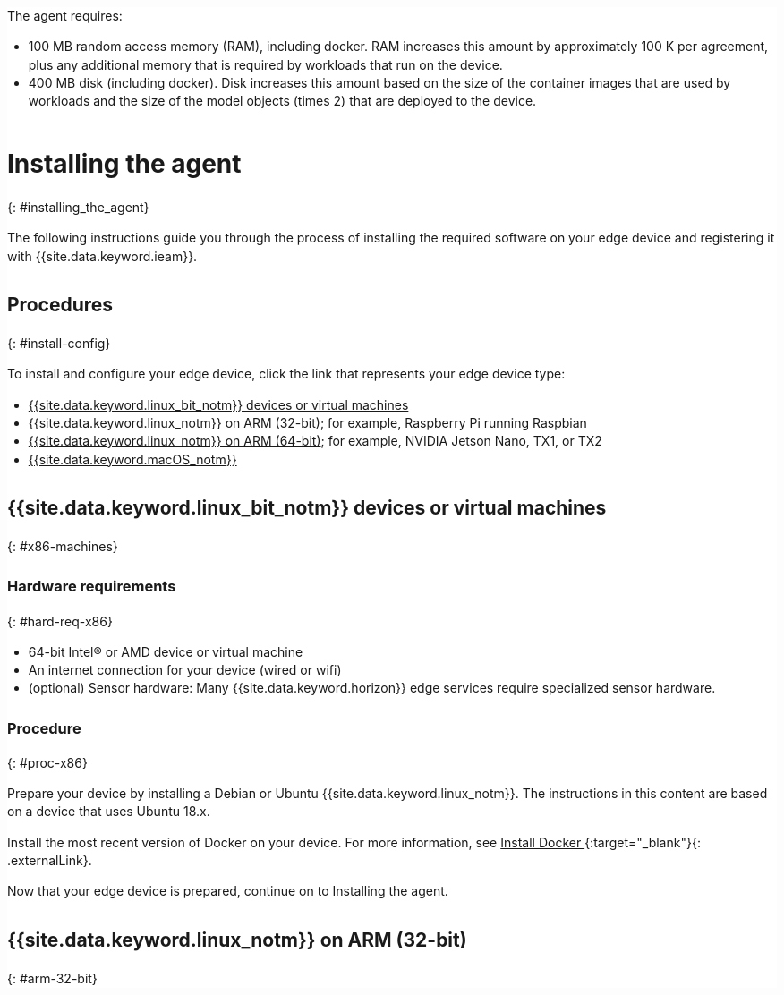 The agent requires:

* 100 MB random access memory (RAM), including docker. RAM increases this amount by approximately 100 K per agreement, plus any additional memory that is required by workloads that run on the device.
* 400 MB disk (including docker). Disk increases this amount based on the size of the container images that are used by workloads and the size of the model objects (times 2) that are deployed to the device.

# Installing the agent
{: #installing_the_agent}

The following instructions guide you through the process of installing the required software on your edge device and registering it with {{site.data.keyword.ieam}}.

## Procedures
{: #install-config}

To install and configure your edge device, click the link that represents your edge device type:

* [{{site.data.keyword.linux_bit_notm}} devices or virtual machines](#x86-machines)
* [{{site.data.keyword.linux_notm}} on ARM (32-bit)](#arm-32-bit); for example, Raspberry Pi running Raspbian
* [{{site.data.keyword.linux_notm}} on ARM (64-bit)](#arm-64-bit); for example, NVIDIA Jetson Nano, TX1, or TX2
* [{{site.data.keyword.macOS_notm}}](#mac-os-x)

## {{site.data.keyword.linux_bit_notm}} devices or virtual machines
{: #x86-machines}

### Hardware requirements
{: #hard-req-x86}

* 64-bit Intel&reg; or AMD device or virtual machine
* An internet connection for your device (wired or wifi)
* (optional) Sensor hardware: Many {{site.data.keyword.horizon}} edge services require specialized sensor hardware.

### Procedure
{: #proc-x86}

Prepare your device by installing a Debian or Ubuntu {{site.data.keyword.linux_notm}}. The instructions in this content are based on a device that uses Ubuntu 18.x.

Install the most recent version of Docker on your device. For more information, see [Install Docker ](https://docs.docker.com/engine/install/ubuntu/){:target="_blank"}{: .externalLink}.

Now that your edge device is prepared, continue on to [Installing the agent](registration.md).

## {{site.data.keyword.linux_notm}} on ARM (32-bit)
{: #arm-32-bit}

